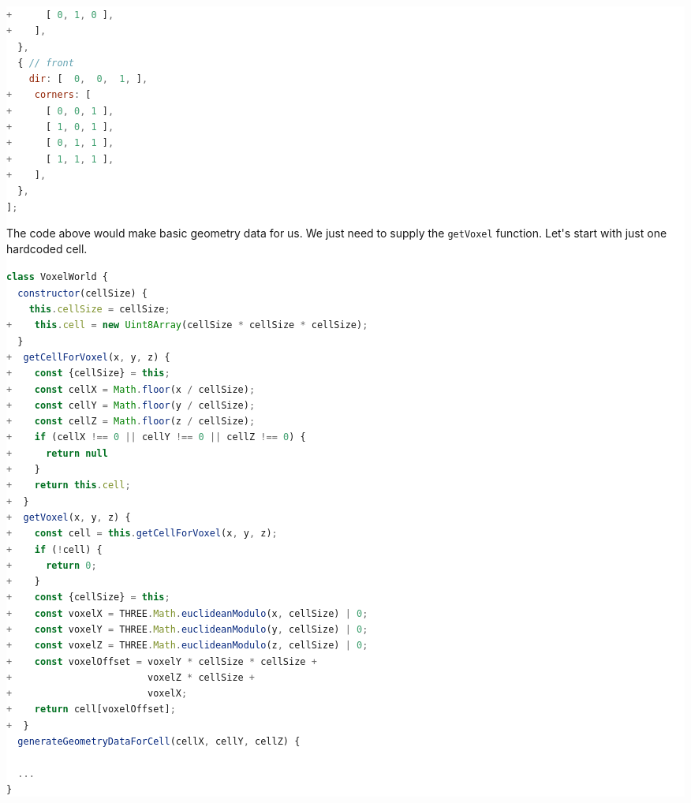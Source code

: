 ```js
+      [ 0, 1, 0 ],
+    ],
  },
  { // front
    dir: [  0,  0,  1, ],
+    corners: [
+      [ 0, 0, 1 ],
+      [ 1, 0, 1 ],
+      [ 0, 1, 1 ],
+      [ 1, 1, 1 ],
+    ],
  },
];
```

The code above would make basic geometry data for us. We just need to supply
the `getVoxel` function. Let's start with just one hardcoded cell.

```js
class VoxelWorld {
  constructor(cellSize) {
    this.cellSize = cellSize;
+    this.cell = new Uint8Array(cellSize * cellSize * cellSize);
  }
+  getCellForVoxel(x, y, z) {
+    const {cellSize} = this;
+    const cellX = Math.floor(x / cellSize);
+    const cellY = Math.floor(y / cellSize);
+    const cellZ = Math.floor(z / cellSize);
+    if (cellX !== 0 || cellY !== 0 || cellZ !== 0) {
+      return null
+    }
+    return this.cell;
+  }
+  getVoxel(x, y, z) {
+    const cell = this.getCellForVoxel(x, y, z);
+    if (!cell) {
+      return 0;
+    }
+    const {cellSize} = this;
+    const voxelX = THREE.Math.euclideanModulo(x, cellSize) | 0;
+    const voxelY = THREE.Math.euclideanModulo(y, cellSize) | 0;
+    const voxelZ = THREE.Math.euclideanModulo(z, cellSize) | 0;
+    const voxelOffset = voxelY * cellSize * cellSize +
+                        voxelZ * cellSize +
+                        voxelX;
+    return cell[voxelOffset];
+  }
  generateGeometryDataForCell(cellX, cellY, cellZ) {

  ...
}
```

